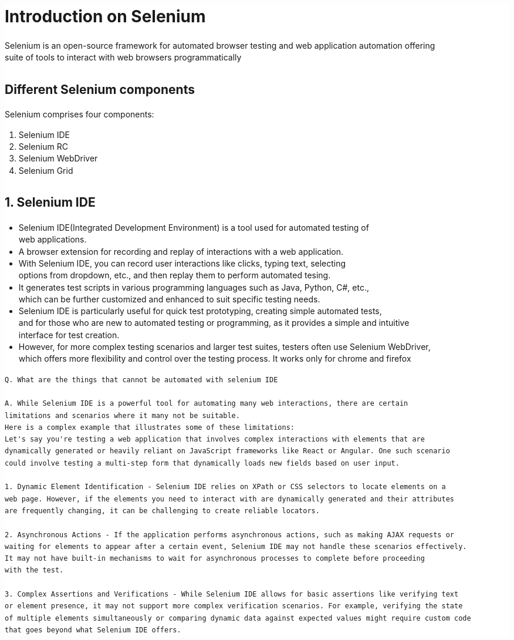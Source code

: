# Introduction on Selenium
Selenium is an open-source framework for automated browser testing and web application automation offering   
suite of tools to interact with web browsers programmatically

## Different Selenium components
Selenium comprises four components:
1. Selenium IDE
2. Selenium RC
3. Selenium WebDriver
4. Selenium Grid

## 1. Selenium IDE
* Selenium IDE(Integrated Development Environment) is a tool used for automated testing of   
web applications.
* A browser extension for recording and replay of interactions with a web application.
* With Selenium IDE, you can record user interactions like clicks, typing text, selecting   
options from dropdown, etc., and then replay them to perform automated tesing.
* It generates test scripts in various programming languages such as Java, Python, C#, etc.,   
which can be further customized and enhanced to suit specific testing needs.
* Selenium IDE is particularly useful for quick test prototyping, creating simple automated tests,   
and for those who are new to automated testing or programming, as it provides a simple and intuitive   
interface for test creation.
* However, for more complex testing scenarios and larger test suites, testers often use Selenium WebDriver,   
which offers more flexibility and control over the testing process.
It works only for chrome and firefox
```
Q. What are the things that cannot be automated with selenium IDE

A. While Selenium IDE is a powerful tool for automating many web interactions, there are certain   
limitations and scenarios where it many not be suitable.
Here is a complex example that illustrates some of these limitations:
Let's say you're testing a web application that involves complex interactions with elements that are   
dynamically generated or heavily reliant on JavaScript frameworks like React or Angular. One such scenario   
could involve testing a multi-step form that dynamically loads new fields based on user input.

1. Dynamic Element Identification - Selenium IDE relies on XPath or CSS selectors to locate elements on a 
web page. However, if the elements you need to interact with are dynamically generated and their attributes 
are frequently changing, it can be challenging to create reliable locators.

2. Asynchronous Actions - If the application performs asynchronous actions, such as making AJAX requests or 
waiting for elements to appear after a certain event, Selenium IDE may not handle these scenarios effectively. 
It may not have built-in mechanisms to wait for asynchronous processes to complete before proceeding 
with the test.

3. Complex Assertions and Verifications - While Selenium IDE allows for basic assertions like verifying text   
or element presence, it may not support more complex verification scenarios. For example, verifying the state   
of multiple elements simultaneously or comparing dynamic data against expected values might require custom code   
that goes beyond what Selenium IDE offers.
```